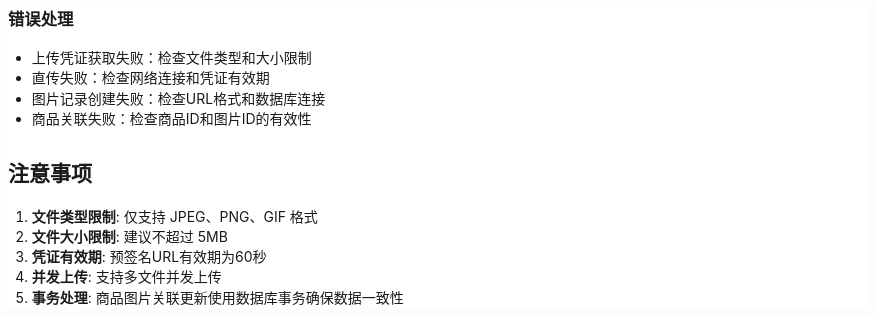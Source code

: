### 错误处理

- 上传凭证获取失败：检查文件类型和大小限制
- 直传失败：检查网络连接和凭证有效期
- 图片记录创建失败：检查URL格式和数据库连接
- 商品关联失败：检查商品ID和图片ID的有效性

## 注意事项

1. **文件类型限制**: 仅支持 JPEG、PNG、GIF 格式
2. **文件大小限制**: 建议不超过 5MB
3. **凭证有效期**: 预签名URL有效期为60秒
4. **并发上传**: 支持多文件并发上传
5. **事务处理**: 商品图片关联更新使用数据库事务确保数据一致性